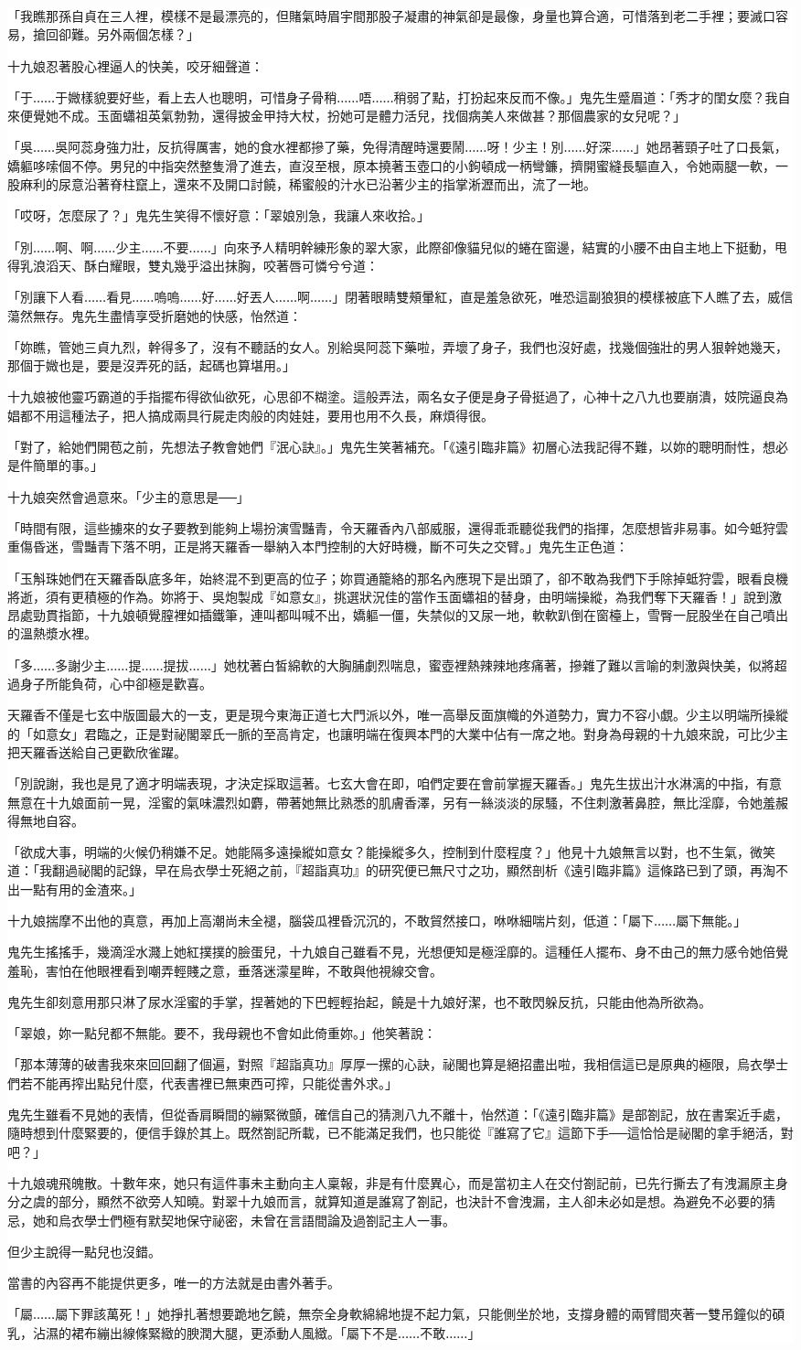 「我瞧那孫自貞在三人裡，模樣不是最漂亮的，但賭氣時眉宇間那股子凝肅的神氣卻是最像，身量也算合適，可惜落到老二手裡；要滅口容易，搶回卻難。另外兩個怎樣？」

十九娘忍著股心裡逼人的快美，咬牙細聲道：

「于……于媺樣貌要好些，看上去人也聰明，可惜身子骨稍……唔……稍弱了點，打扮起來反而不像。」鬼先生蹙眉道：「秀才的閨女麼？我自來便覺她不成。玉面蠨祖英氣勃勃，還得披金甲持大杖，扮她可是體力活兒，找個病美人來做甚？那個農家的女兒呢？」

「吳……吳阿蕊身強力壯，反抗得厲害，她的食水裡都摻了藥，免得清醒時還要鬧……呀！少主！別……好深……」她昂著頸子吐了口長氣，嬌軀哆嗦個不停。男兒的中指突然整隻滑了進去，直沒至根，原本撓著玉壺口的小鉤頓成一柄彎鐮，擠開蜜縫長驅直入，令她兩腿一軟，一股麻利的尿意沿著脊柱竄上，還來不及開口討饒，稀蜜般的汁水已沿著少主的指掌淅瀝而出，流了一地。

「哎呀，怎麼尿了？」鬼先生笑得不懷好意：「翠娘別急，我讓人來收拾。」

「別……啊、啊……少主……不要……」向來予人精明幹練形象的翠大家，此際卻像貓兒似的蜷在窗邊，結實的小腰不由自主地上下挺動，甩得乳浪滔天、酥白耀眼，雙丸幾乎溢出抹胸，咬著唇可憐兮兮道：

「別讓下人看……看見……嗚嗚……好……好丟人……啊……」閉著眼睛雙頰暈紅，直是羞急欲死，唯恐這副狼狽的模樣被底下人瞧了去，威信蕩然無存。鬼先生盡情享受折磨她的快感，怡然道：

「妳瞧，管她三貞九烈，幹得多了，沒有不聽話的女人。別給吳阿蕊下藥啦，弄壞了身子，我們也沒好處，找幾個強壯的男人狠幹她幾天，那個于媺也是，要是沒弄死的話，起碼也算堪用。」

十九娘被他靈巧霸道的手指擺布得欲仙欲死，心思卻不糊塗。這般弄法，兩名女子便是身子骨挺過了，心神十之八九也要崩潰，妓院逼良為娼都不用這種法子，把人搞成兩具行屍走肉般的肉娃娃，要用也用不久長，麻煩得很。

「對了，給她們開苞之前，先想法子教會她們『泯心訣』。」鬼先生笑著補充。「《遠引臨非篇》初層心法我記得不難，以妳的聰明耐性，想必是件簡單的事。」

十九娘突然會過意來。「少主的意思是──」

「時間有限，這些擄來的女子要教到能夠上場扮演雪豔青，令天羅香內八部威服，還得乖乖聽從我們的指揮，怎麼想皆非易事。如今蚳狩雲重傷昏迷，雪豔青下落不明，正是將天羅香一舉納入本門控制的大好時機，斷不可失之交臂。」鬼先生正色道：

「玉斛珠她們在天羅香臥底多年，始終混不到更高的位子；妳買通籠絡的那名內應現下是出頭了，卻不敢為我們下手除掉蚳狩雲，眼看良機將逝，須有更積極的作為。妳將于、吳炮製成『如意女』，挑選狀況佳的當作玉面蠨祖的替身，由明端操縱，為我們奪下天羅香！」說到激昂處勁貫指節，十九娘頓覺膣裡如插鐵筆，連叫都叫喊不出，嬌軀一僵，失禁似的又尿一地，軟軟趴倒在窗檯上，雪臀一屁股坐在自己噴出的溫熱漿水裡。

「多……多謝少主……提……提拔……」她枕著白皙綿軟的大胸脯劇烈喘息，蜜壺裡熱辣辣地疼痛著，摻雜了難以言喻的刺激與快美，似將超過身子所能負荷，心中卻極是歡喜。

天羅香不僅是七玄中版圖最大的一支，更是現今東海正道七大門派以外，唯一高舉反面旗幟的外道勢力，實力不容小覷。少主以明端所操縱的「如意女」君臨之，正是對祕閣翠氏一脈的至高肯定，也讓明端在復興本門的大業中佔有一席之地。對身為母親的十九娘來說，可比少主把天羅香送給自己更歡欣雀躍。

「別說謝，我也是見了適才明端表現，才決定採取這著。七玄大會在即，咱們定要在會前掌握天羅香。」鬼先生拔出汁水淋漓的中指，有意無意在十九娘面前一晃，淫蜜的氣味濃烈如麝，帶著她無比熟悉的肌膚香澤，另有一絲淡淡的尿騷，不住刺激著鼻腔，無比淫靡，令她羞赧得無地自容。

「欲成大事，明端的火候仍稍嫌不足。她能隔多遠操縱如意女？能操縱多久，控制到什麼程度？」他見十九娘無言以對，也不生氣，微笑道：「我翻過祕閣的記錄，早在烏衣學士死絕之前，『超詣真功』的研究便已無尺寸之功，顯然剖析《遠引臨非篇》這條路已到了頭，再淘不出一點有用的金渣來。」

十九娘揣摩不出他的真意，再加上高潮尚未全褪，腦袋瓜裡昏沉沉的，不敢貿然接口，咻咻細喘片刻，低道：「屬下……屬下無能。」

鬼先生搖搖手，幾滴淫水濺上她紅撲撲的臉蛋兒，十九娘自己雖看不見，光想便知是極淫靡的。這種任人擺布、身不由己的無力感令她倍覺羞恥，害怕在他眼裡看到嘲弄輕賤之意，垂落迷濛星眸，不敢與他視線交會。

鬼先生卻刻意用那只淋了尿水淫蜜的手掌，捏著她的下巴輕輕抬起，饒是十九娘好潔，也不敢閃躲反抗，只能由他為所欲為。

「翠娘，妳一點兒都不無能。要不，我母親也不會如此倚重妳。」他笑著說：

「那本薄薄的破書我來來回回翻了個遍，對照『超詣真功』厚厚一摞的心訣，祕閣也算是絕招盡出啦，我相信這已是原典的極限，烏衣學士們若不能再搾出點兒什麼，代表書裡已無東西可搾，只能從書外求。」

鬼先生雖看不見她的表情，但從香肩瞬間的繃緊微顫，確信自己的猜測八九不離十，怡然道：「《遠引臨非篇》是部劄記，放在書案近手處，隨時想到什麼緊要的，便信手錄於其上。既然劄記所載，已不能滿足我們，也只能從『誰寫了它』這節下手──這恰恰是祕閣的拿手絕活，對吧？」

十九娘魂飛魄散。十數年來，她只有這件事未主動向主人稟報，非是有什麼異心，而是當初主人在交付劄記前，已先行撕去了有洩漏原主身分之虞的部分，顯然不欲旁人知曉。對翠十九娘而言，就算知道是誰寫了劄記，也決計不會洩漏，主人卻未必如是想。為避免不必要的猜忌，她和烏衣學士們極有默契地保守祕密，未曾在言語間論及過劄記主人一事。

但少主說得一點兒也沒錯。

當書的內容再不能提供更多，唯一的方法就是由書外著手。

「屬……屬下罪該萬死！」她掙扎著想要跪地乞饒，無奈全身軟綿綿地提不起力氣，只能側坐於地，支撐身體的兩臂間夾著一雙吊鐘似的碩乳，沾濕的裙布繃出線條緊緻的腴潤大腿，更添動人風緻。「屬下不是……不敢……」
